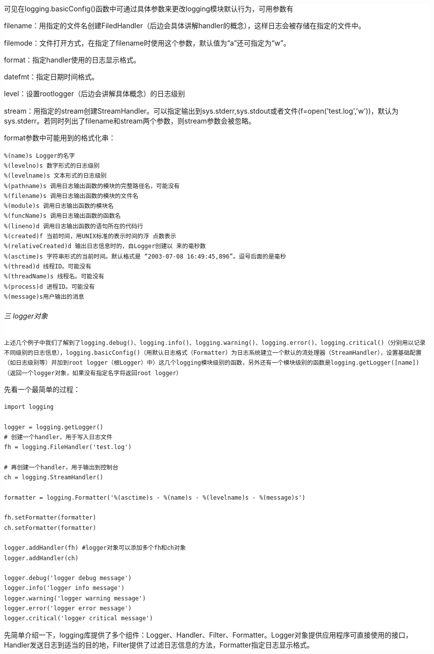 可见在logging.basicConfig()函数中可通过具体参数来更改logging模块默认行为，可用参数有

filename：用指定的文件名创建FiledHandler（后边会具体讲解handler的概念），这样日志会被存储在指定的文件中。

filemode：文件打开方式，在指定了filename时使用这个参数，默认值为“a”还可指定为“w”。

format：指定handler使用的日志显示格式。 

datefmt：指定日期时间格式。 

level：设置rootlogger（后边会讲解具体概念）的日志级别 

stream：用指定的stream创建StreamHandler。可以指定输出到sys.stderr,sys.stdout或者文件(f=open('test.log','w'))，默认为sys.stderr。若同时列出了filename和stream两个参数，则stream参数会被忽略。

format参数中可能用到的格式化串：
```
%(name)s Logger的名字
%(levelno)s 数字形式的日志级别
%(levelname)s 文本形式的日志级别
%(pathname)s 调用日志输出函数的模块的完整路径名，可能没有
%(filename)s 调用日志输出函数的模块的文件名
%(module)s 调用日志输出函数的模块名
%(funcName)s 调用日志输出函数的函数名
%(lineno)d 调用日志输出函数的语句所在的代码行
%(created)f 当前时间，用UNIX标准的表示时间的浮 点数表示
%(relativeCreated)d 输出日志信息时的，自Logger创建以 来的毫秒数
%(asctime)s 字符串形式的当前时间。默认格式是 “2003-07-08 16:49:45,896”。逗号后面的是毫秒
%(thread)d 线程ID。可能没有
%(threadName)s 线程名。可能没有
%(process)d 进程ID。可能没有
%(message)s用户输出的消息
```
###### 三  logger对象

    上述几个例子中我们了解到了logging.debug()、logging.info()、logging.warning()、logging.error()、logging.critical()（分别用以记录不同级别的日志信息），logging.basicConfig()（用默认日志格式（Formatter）为日志系统建立一个默认的流处理器（StreamHandler），设置基础配置（如日志级别等）并加到root logger（根Logger）中）这几个logging模块级别的函数，另外还有一个模块级别的函数是logging.getLogger([name])（返回一个logger对象，如果没有指定名字将返回root logger）

先看一个最简单的过程：
```
import logging

logger = logging.getLogger()
# 创建一个handler，用于写入日志文件
fh = logging.FileHandler('test.log')

# 再创建一个handler，用于输出到控制台
ch = logging.StreamHandler()

formatter = logging.Formatter('%(asctime)s - %(name)s - %(levelname)s - %(message)s')

fh.setFormatter(formatter)
ch.setFormatter(formatter)

logger.addHandler(fh) #logger对象可以添加多个fh和ch对象
logger.addHandler(ch)

logger.debug('logger debug message')
logger.info('logger info message')
logger.warning('logger warning message')
logger.error('logger error message')
logger.critical('logger critical message')
```
  先简单介绍一下，logging库提供了多个组件：Logger、Handler、Filter、Formatter。Logger对象提供应用程序可直接使用的接口，Handler发送日志到适当的目的地，Filter提供了过滤日志信息的方法，Formatter指定日志显示格式。
